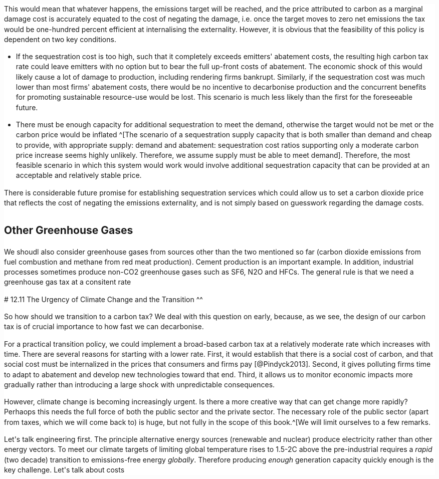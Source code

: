 This would mean that whatever happens, the emissions target will be reached, and the price attributed to carbon as a marginal damage cost is accurately equated to the cost of negating the damage, i.e. once the target moves to zero net emissions the tax would be one-hundred percent efficient at internalising the externality. However, it is obvious that the feasibility of this policy is dependent on two key conditions. 

- If the sequestration cost is too high, such that it completely exceeds emitters' abatement costs, the resulting high carbon tax rate could leave emitters with no option but to bear the full up-front costs of abatement. The economic shock of this would likely cause a lot of damage to production, including rendering firms bankrupt. Similarly, if the sequestration cost was much lower than most firms' abatement costs, there would be no incentive to decarbonise production and the concurrent benefits for promoting sustainable resource-use would be lost. This scenario is much less likely than the first for the foreseeable future. 

- There must be enough capacity for additional sequestration to meet the demand, otherwise the target would not be met or the carbon price would be inflated ^[The scenario of a sequestration supply capacity that is both smaller than demand and cheap to provide, with appropriate supply: demand and abatement: sequestration cost ratios supporting only a moderate carbon price increase seems highly unlikely. Therefore, we assume supply must be able to meet demand]. Therefore, the most feasible scenario in which this system would work would involve additional sequestration capacity that can be provided at an acceptable and relatively stable price. 

There is considerable future promise for establishing sequestration services which could allow us to set a carbon dioxide price that reflects the cost of negating the emissions externality, and is not simply based on guesswork regarding the damage costs. 

## Other Greenhouse Gases

We shoudl also consider greenhouse gases from sources other than the two mentioned so far (carbon dioxide emissions from fuel combustion and methane from red meat production). Cement production is an important example. In addition, industrial processes sometimes produce non-CO2 greenhouse gases such as SF6, N2O and HFCs. The general rule is that we need a greenhouse gas tax at a consitent rate



# 12.11 The Urgency of Climate Change and the Transition ^^

So how should we transition to a carbon tax? We deal with this question on early, because, as we see, the design of our carbon tax is of crucial importance to how fast we can decarbonise.

For a practical transition policy, we could implement a broad-based carbon tax at a relatively moderate rate which increases with time. There are several reasons for starting with a lower rate. First, it would establish that there is a social cost of carbon, and that social cost must be internalized in the prices that consumers and firms pay [@Pindyck2013]. Second, it gives polluting firms time to adapt to abatement and develop new technologies toward that end. Third, it allows us to monitor economic impacts more gradually rather than introducing a large shock with unpredictable consequences. 

However, climate change is becoming increasingly urgent. Is there a more creative way that can get change more rapidly? Perhaops this needs the full force of both the public sector and the private sector.  The necessary role of the public sector (apart from taxes, which we will come back to) is huge, but not fully in the scope of this book.^[We will limit ourselves to a few remarks.

Let's talk engineering first. The principle alternative energy sources (renewable and nuclear) produce electricity rather than other energy vectors. To meet our climate targets of limiting global temperature rises to 1.5-2C above the pre-industrial requires a *rapid* (two decade) transition to emissions-free energy *globally*. Therefore producing *enough* generation capacity quickly enough is the key challenge. Let's talk about costs
